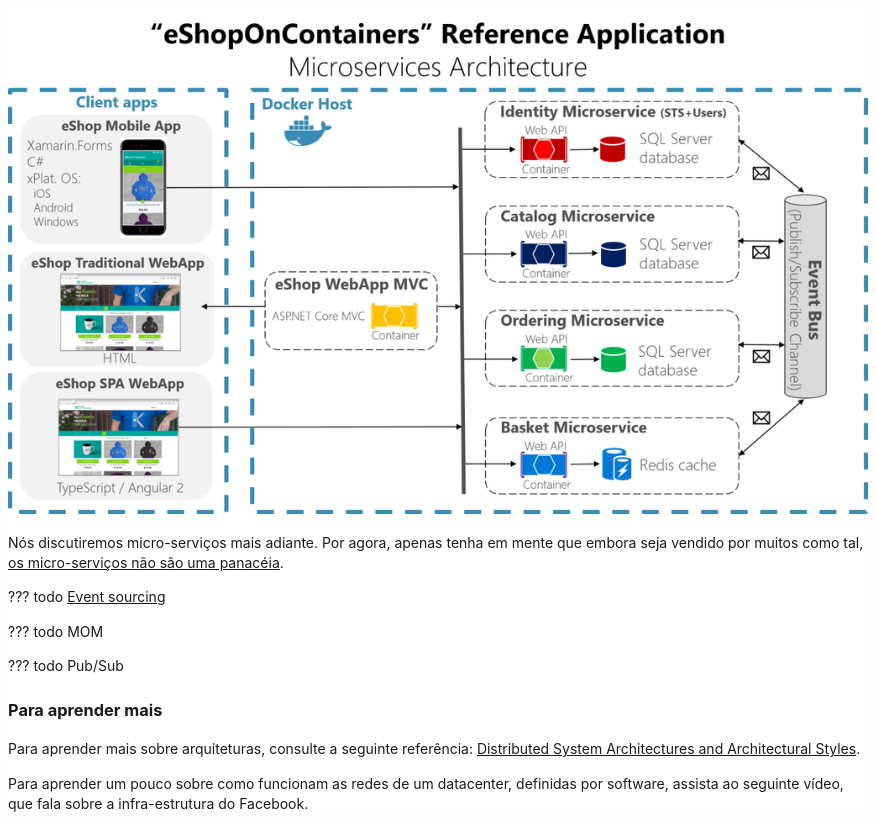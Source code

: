 ![Microserviços](images/microservice_sample.png)

Nós discutiremos micro-serviços mais adiante. 
Por agora, apenas tenha em mente que embora seja vendido por muitos como tal, [os micro-serviços não são uma panacéia](http://www.zdnet.com/article/microservices-101-the-good-the-bad-and-the-ugly/).

??? todo
    [Event sourcing](https://www.confluent.io/blog/event-sourcing-cqrs-stream-processing-apache-kafka-whats-connection/)

??? todo
    MOM

??? todo
    Pub/Sub

### Para aprender mais

Para aprender mais sobre arquiteturas, consulte a seguinte referência: [Distributed System Architectures and Architectural Styles](https://keetmalin.wixsite.com/keetmalin/single-post/2017/09/27/Distributed-System-Architectures-and-Architectural-Styles).

Para aprender um pouco sobre como funcionam as redes de um datacenter, definidas por software, assista ao seguinte vídeo, que fala sobre a infra-estrutura do Facebook.

<iframe width="560" height="315" src="https://www.youtube.com/embed/mLEawo6OzFM" frameborder="0" allow="accelerometer; autoplay; encrypted-media; gyroscope; picture-in-picture" allowfullscreen></iframe>
